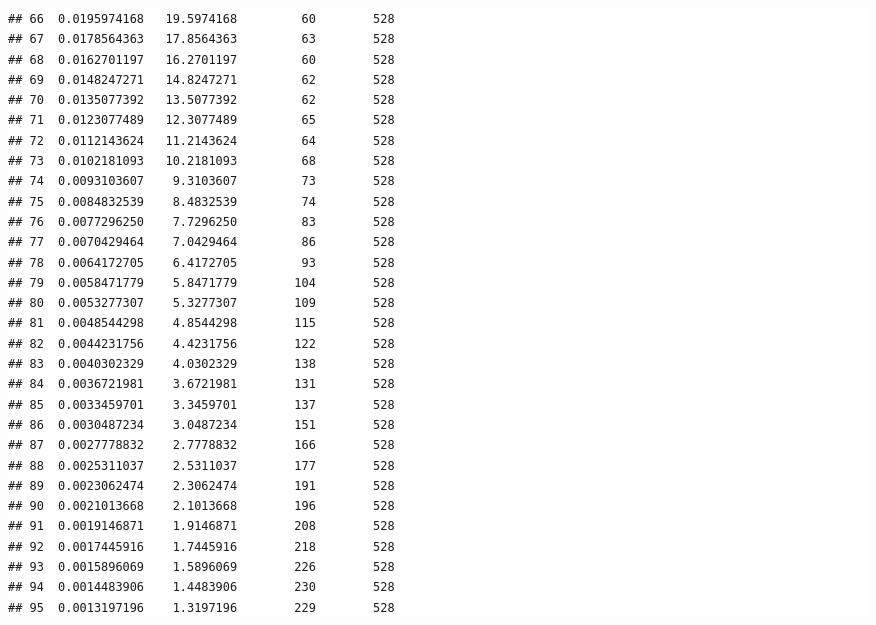     ## 66  0.0195974168   19.5974168         60        528
    ## 67  0.0178564363   17.8564363         63        528
    ## 68  0.0162701197   16.2701197         60        528
    ## 69  0.0148247271   14.8247271         62        528
    ## 70  0.0135077392   13.5077392         62        528
    ## 71  0.0123077489   12.3077489         65        528
    ## 72  0.0112143624   11.2143624         64        528
    ## 73  0.0102181093   10.2181093         68        528
    ## 74  0.0093103607    9.3103607         73        528
    ## 75  0.0084832539    8.4832539         74        528
    ## 76  0.0077296250    7.7296250         83        528
    ## 77  0.0070429464    7.0429464         86        528
    ## 78  0.0064172705    6.4172705         93        528
    ## 79  0.0058471779    5.8471779        104        528
    ## 80  0.0053277307    5.3277307        109        528
    ## 81  0.0048544298    4.8544298        115        528
    ## 82  0.0044231756    4.4231756        122        528
    ## 83  0.0040302329    4.0302329        138        528
    ## 84  0.0036721981    3.6721981        131        528
    ## 85  0.0033459701    3.3459701        137        528
    ## 86  0.0030487234    3.0487234        151        528
    ## 87  0.0027778832    2.7778832        166        528
    ## 88  0.0025311037    2.5311037        177        528
    ## 89  0.0023062474    2.3062474        191        528
    ## 90  0.0021013668    2.1013668        196        528
    ## 91  0.0019146871    1.9146871        208        528
    ## 92  0.0017445916    1.7445916        218        528
    ## 93  0.0015896069    1.5896069        226        528
    ## 94  0.0014483906    1.4483906        230        528
    ## 95  0.0013197196    1.3197196        229        528